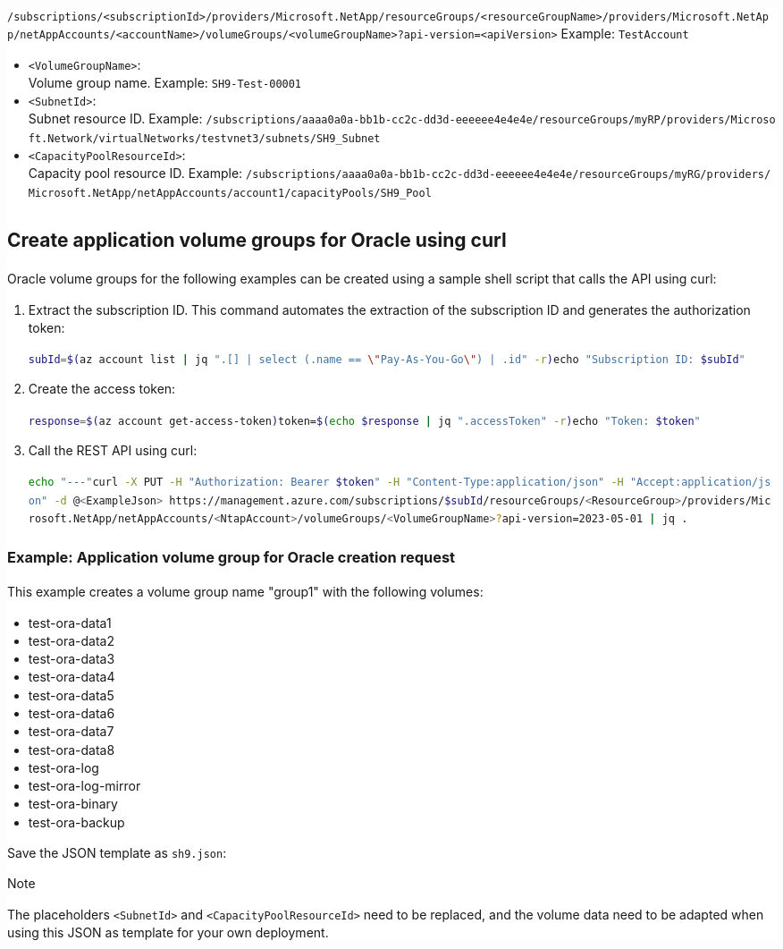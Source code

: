 ```/subscriptions/<subscriptionId>/providers/Microsoft.NetApp/resourceGroups/<resourceGroupName>/providers/Microsoft.NetApp/netAppAccounts/<accountName>/volumeGroups/<volumeGroupName>?api-version=<apiVersion>```
    Example: `TestAccount`
* `<VolumeGroupName>`:  
    Volume group name.
    Example: `SH9-Test-00001`
* `<SubnetId>`:  
    Subnet resource ID.
    Example: `/subscriptions/aaaa0a0a-bb1b-cc2c-dd3d-eeeeee4e4e4e/resourceGroups/myRP/providers/Microsoft.Network/virtualNetworks/testvnet3/subnets/SH9_Subnet`
* `<CapacityPoolResourceId>`:  
    Capacity pool resource ID.
    Example: `/subscriptions/aaaa0a0a-bb1b-cc2c-dd3d-eeeeee4e4e4e/resourceGroups/myRG/providers/Microsoft.NetApp/netAppAccounts/account1/capacityPools/SH9_Pool `

## Create application volume groups for Oracle using curl

Oracle volume groups for the following examples can be created using a sample shell script that calls the API using curl:

1. Extract the subscription ID. This command automates the extraction of the subscription ID and generates the authorization token:

    ```bash
    subId=$(az account list | jq ".[] | select (.name == \"Pay-As-You-Go\") | .id" -r)echo "Subscription ID: $subId" 
    ```
1. Create the access token:

    ```bash
    response=$(az account get-access-token)token=$(echo $response | jq ".accessToken" -r)echo "Token: $token" 
    ```
1. Call the REST API using curl: 

    ```bash
    echo "---"curl -X PUT -H "Authorization: Bearer $token" -H "Content-Type:application/json" -H "Accept:application/json" -d @<ExampleJson> https://management.azure.com/subscriptions/$subId/resourceGroups/<ResourceGroup>/providers/Microsoft.NetApp/netAppAccounts/<NtapAccount>/volumeGroups/<VolumeGroupName>?api-version=2023-05-01 | jq . 
    ```

### Example: Application volume group for Oracle creation request

This example creates a volume group name "group1" with the following volumes:

* test-ora-data1
* test-ora-data2
* test-ora-data3
* test-ora-data4
* test-ora-data5
* test-ora-data6
* test-ora-data7
* test-ora-data8
* test-ora-log
* test-ora-log-mirror
* test-ora-binary
* test-ora-backup

Save the JSON template as `sh9.json`:

> [!NOTE]
> The placeholders `<SubnetId>` and `<CapacityPoolResourceId>` need to be replaced, and the volume data need to be adapted when using this JSON as template for your own deployment.

```
